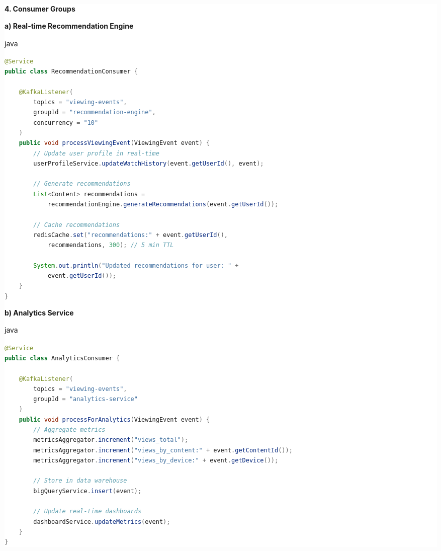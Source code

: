**4. Consumer Groups**

**a) Real-time Recommendation Engine**

java

```java
@Service
public class RecommendationConsumer {
    
    @KafkaListener(
        topics = "viewing-events",
        groupId = "recommendation-engine",
        concurrency = "10"
    )
    public void processViewingEvent(ViewingEvent event) {
        // Update user profile in real-time
        userProfileService.updateWatchHistory(event.getUserId(), event);
        
        // Generate recommendations
        List<Content> recommendations = 
            recommendationEngine.generateRecommendations(event.getUserId());
        
        // Cache recommendations
        redisCache.set("recommendations:" + event.getUserId(), 
            recommendations, 300); // 5 min TTL
        
        System.out.println("Updated recommendations for user: " + 
            event.getUserId());
    }
}
```

**b) Analytics Service**

java

```java
@Service
public class AnalyticsConsumer {
    
    @KafkaListener(
        topics = "viewing-events",
        groupId = "analytics-service"
    )
    public void processForAnalytics(ViewingEvent event) {
        // Aggregate metrics
        metricsAggregator.increment("views_total");
        metricsAggregator.increment("views_by_content:" + event.getContentId());
        metricsAggregator.increment("views_by_device:" + event.getDevice());
        
        // Store in data warehouse
        bigQueryService.insert(event);
        
        // Update real-time dashboards
        dashboardService.updateMetrics(event);
    }
}
```
